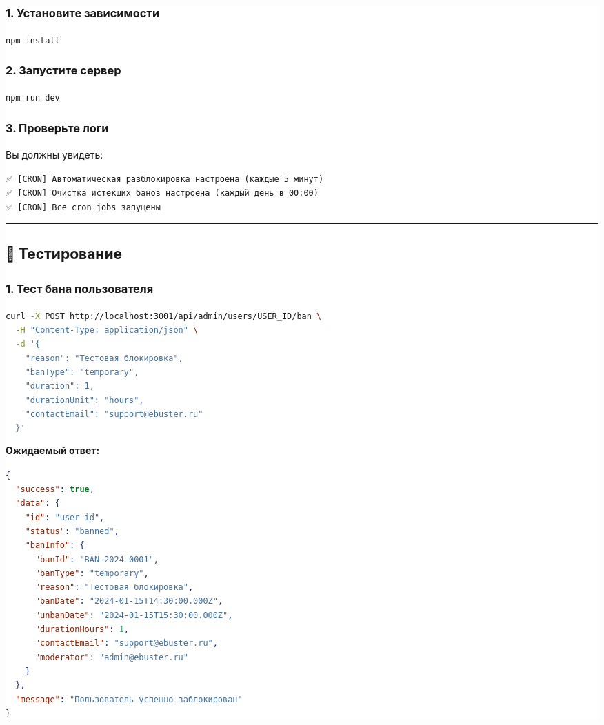 ### 1. Установите зависимости

```bash
npm install
```

### 2. Запустите сервер

```bash
npm run dev
```

### 3. Проверьте логи

Вы должны увидеть:

```
✅ [CRON] Автоматическая разблокировка настроена (каждые 5 минут)
✅ [CRON] Очистка истекших банов настроена (каждый день в 00:00)
✅ [CRON] Все cron jobs запущены
```

---

## 🧪 Тестирование

### 1. Тест бана пользователя

```bash
curl -X POST http://localhost:3001/api/admin/users/USER_ID/ban \
  -H "Content-Type: application/json" \
  -d '{
    "reason": "Тестовая блокировка",
    "banType": "temporary",
    "duration": 1,
    "durationUnit": "hours",
    "contactEmail": "support@ebuster.ru"
  }'
```

**Ожидаемый ответ:**

```json
{
  "success": true,
  "data": {
    "id": "user-id",
    "status": "banned",
    "banInfo": {
      "banId": "BAN-2024-0001",
      "banType": "temporary",
      "reason": "Тестовая блокировка",
      "banDate": "2024-01-15T14:30:00.000Z",
      "unbanDate": "2024-01-15T15:30:00.000Z",
      "durationHours": 1,
      "contactEmail": "support@ebuster.ru",
      "moderator": "admin@ebuster.ru"
    }
  },
  "message": "Пользователь успешно заблокирован"
}
```
